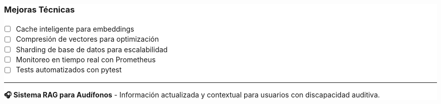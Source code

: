 ### Mejoras Técnicas
- [ ] Cache inteligente para embeddings
- [ ] Compresión de vectores para optimización
- [ ] Sharding de base de datos para escalabilidad
- [ ] Monitoreo en tiempo real con Prometheus
- [ ] Tests automatizados con pytest

---

**🎧 Sistema RAG para Audífonos** - Información actualizada y contextual para usuarios con discapacidad auditiva. 